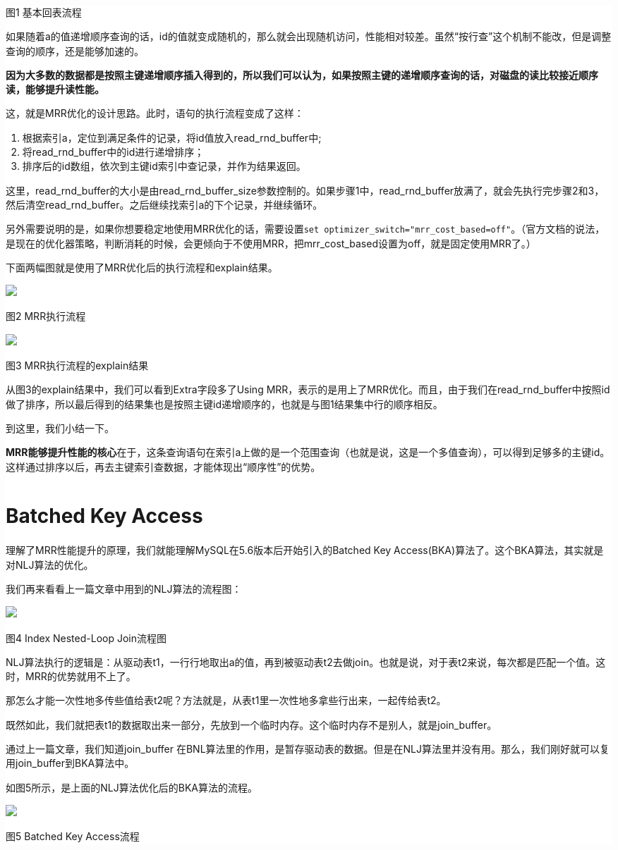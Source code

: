 图1 基本回表流程

如果随着a的值递增顺序查询的话，id的值就变成随机的，那么就会出现随机访问，性能相对较差。虽然“按行查”这个机制不能改，但是调整查询的顺序，还是能够加速的。

**因为大多数的数据都是按照主键递增顺序插入得到的，所以我们可以认为，如果按照主键的递增顺序查询的话，对磁盘的读比较接近顺序读，能够提升读性能。**

这，就是MRR优化的设计思路。此时，语句的执行流程变成了这样：

1. 根据索引a，定位到满足条件的记录，将id值放入read\_rnd\_buffer中;
2. 将read\_rnd\_buffer中的id进行递增排序；
3. 排序后的id数组，依次到主键id索引中查记录，并作为结果返回。

这里，read\_rnd\_buffer的大小是由read\_rnd\_buffer\_size参数控制的。如果步骤1中，read\_rnd\_buffer放满了，就会先执行完步骤2和3，然后清空read\_rnd\_buffer。之后继续找索引a的下个记录，并继续循环。

另外需要说明的是，如果你想要稳定地使用MRR优化的话，需要设置`set optimizer_switch="mrr_cost_based=off"`。（官方文档的说法，是现在的优化器策略，判断消耗的时候，会更倾向于不使用MRR，把mrr\_cost\_based设置为off，就是固定使用MRR了。）

下面两幅图就是使用了MRR优化后的执行流程和explain结果。

![](https://static001.geekbang.org/resource/image/d5/c7/d502fbaea7cac6f815c626b078da86c7.jpg?wh=1142%2A880)

图2 MRR执行流程

![](https://static001.geekbang.org/resource/image/a5/32/a513d07ebaf1ae044d44391c89bc6432.png?wh=1583%2A149)

图3 MRR执行流程的explain结果

从图3的explain结果中，我们可以看到Extra字段多了Using MRR，表示的是用上了MRR优化。而且，由于我们在read\_rnd\_buffer中按照id做了排序，所以最后得到的结果集也是按照主键id递增顺序的，也就是与图1结果集中行的顺序相反。

到这里，我们小结一下。

**MRR能够提升性能的核心**在于，这条查询语句在索引a上做的是一个范围查询（也就是说，这是一个多值查询），可以得到足够多的主键id。这样通过排序以后，再去主键索引查数据，才能体现出“顺序性”的优势。

# Batched Key Access

理解了MRR性能提升的原理，我们就能理解MySQL在5.6版本后开始引入的Batched Key Access(BKA)算法了。这个BKA算法，其实就是对NLJ算法的优化。

我们再来看看上一篇文章中用到的NLJ算法的流程图：

![](https://static001.geekbang.org/resource/image/10/3d/10e14e8b9691ac6337d457172b641a3d.jpg?wh=1142%2A880)

图4 Index Nested-Loop Join流程图

NLJ算法执行的逻辑是：从驱动表t1，一行行地取出a的值，再到被驱动表t2去做join。也就是说，对于表t2来说，每次都是匹配一个值。这时，MRR的优势就用不上了。

那怎么才能一次性地多传些值给表t2呢？方法就是，从表t1里一次性地多拿些行出来，一起传给表t2。

既然如此，我们就把表t1的数据取出来一部分，先放到一个临时内存。这个临时内存不是别人，就是join\_buffer。

通过上一篇文章，我们知道join\_buffer 在BNL算法里的作用，是暂存驱动表的数据。但是在NLJ算法里并没有用。那么，我们刚好就可以复用join\_buffer到BKA算法中。

如图5所示，是上面的NLJ算法优化后的BKA算法的流程。

![](https://static001.geekbang.org/resource/image/68/88/682370c5640244fa3474d26cc3bc0388.png?wh=1142%2A880)

图5 Batched Key Access流程
